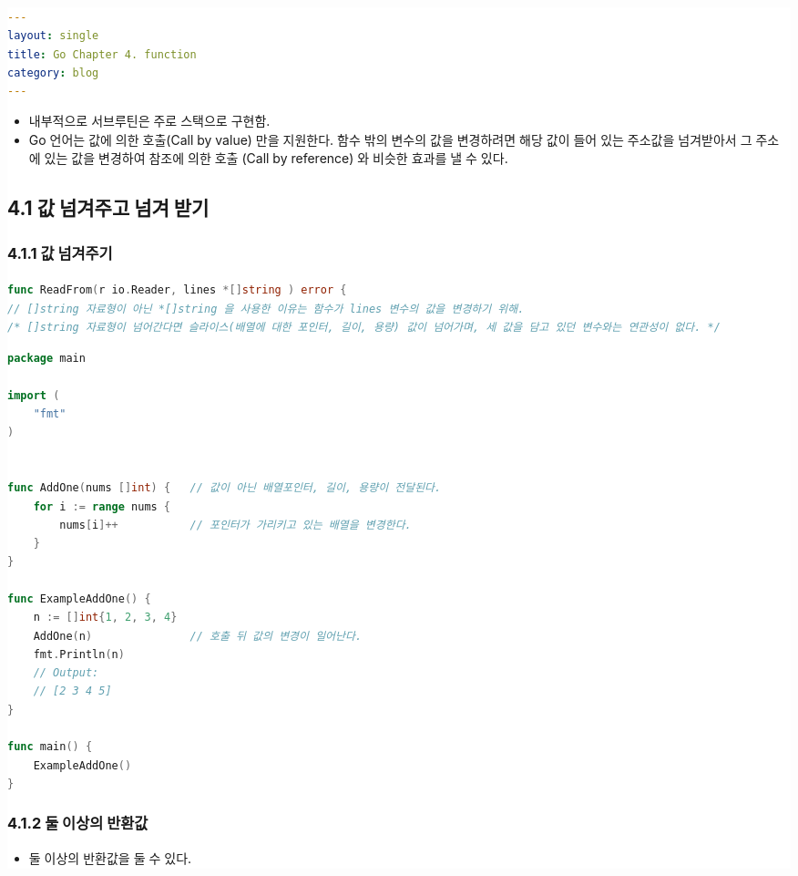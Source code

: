 ```yaml
---
layout: single
title: Go Chapter 4. function
category: blog
---
```

  
- 내부적으로 서브루틴은 주로 스택으로 구현함.
- Go 언어는 값에 의한 호출(Call by value) 만을 지원한다. 함수 밖의 변수의 값을 변경하려면 해당 값이 들어 있는 주소값을 넘겨받아서 그 주소에 있는 값을 변경하여 참조에 의한 호출 (Call by reference) 와 비슷한 효과를 낼 수 있다.   


## 4.1 값 넘겨주고 넘겨 받기

### 4.1.1 값 넘겨주기   
```go
func ReadFrom(r io.Reader, lines *[]string ) error {
// []string 자료형이 아닌 *[]string 을 사용한 이유는 함수가 lines 변수의 값을 변경하기 위해.
/* []string 자료형이 넘어간다면 슬라이스(배열에 대한 포인터, 길이, 용량) 값이 넘어가며, 세 값을 담고 있던 변수와는 연관성이 없다. */
```

```go
package main

import (
    "fmt"
)


func AddOne(nums []int) {   // 값이 아닌 배열포인터, 길이, 용량이 전달된다.
    for i := range nums {
        nums[i]++           // 포인터가 가리키고 있는 배열을 변경한다.
    }
}

func ExampleAddOne() {
    n := []int{1, 2, 3, 4}  
    AddOne(n)               // 호출 뒤 값의 변경이 일어난다.
    fmt.Println(n)
    // Output:
    // [2 3 4 5]
}

func main() {
    ExampleAddOne()
}
```

### 4.1.2 둘 이상의 반환값   
- 둘 이상의 반환값을 둘 수 있다.   
